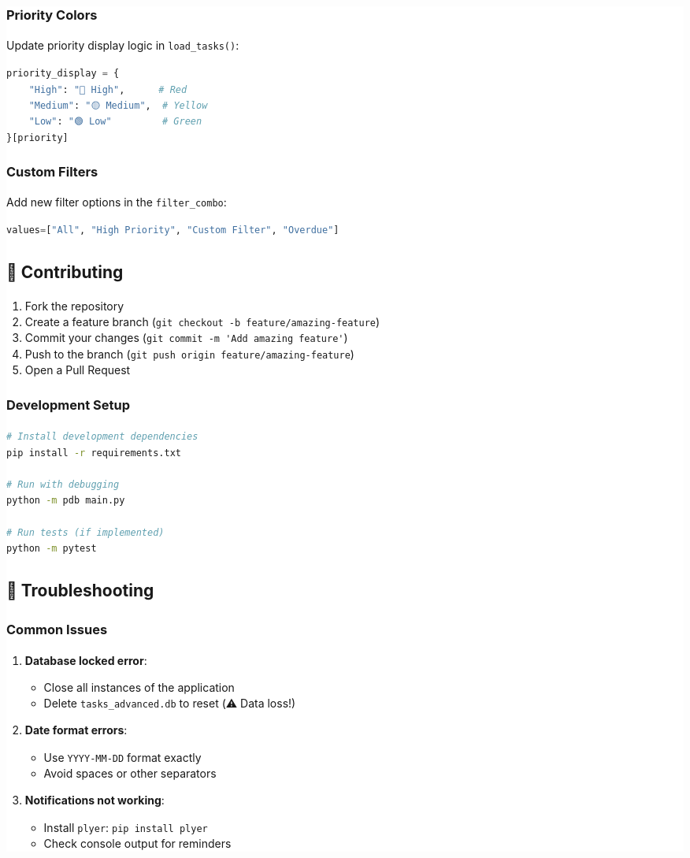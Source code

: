 ### Priority Colors
Update priority display logic in `load_tasks()`:
```python
priority_display = {
    "High": "🔴 High",      # Red
    "Medium": "🟡 Medium",  # Yellow
    "Low": "🟢 Low"         # Green
}[priority]
```

### Custom Filters
Add new filter options in the `filter_combo`:
```python
values=["All", "High Priority", "Custom Filter", "Overdue"]
```

## 🤝 Contributing

1. Fork the repository
2. Create a feature branch (`git checkout -b feature/amazing-feature`)
3. Commit your changes (`git commit -m 'Add amazing feature'`)
4. Push to the branch (`git push origin feature/amazing-feature`)
5. Open a Pull Request

### Development Setup
```bash
# Install development dependencies
pip install -r requirements.txt

# Run with debugging
python -m pdb main.py

# Run tests (if implemented)
python -m pytest
```

## 🐛 Troubleshooting

### Common Issues

1. **Database locked error**:
   - Close all instances of the application
   - Delete `tasks_advanced.db` to reset (⚠️ Data loss!)

2. **Date format errors**:
   - Use `YYYY-MM-DD` format exactly
   - Avoid spaces or other separators

3. **Notifications not working**:
   - Install `plyer`: `pip install plyer`
   - Check console output for reminders
